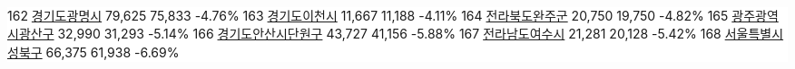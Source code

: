   <tr class="item">
    <td>162</td>
    <td><a href="/apt/경기도광명시">경기도광명시</a></td>
    <td>79,625</td>
    <td>75,833</td>
    <td>-4.76%</td>
  </tr>

  <tr class="item">
    <td>163</td>
    <td><a href="/apt/경기도이천시">경기도이천시</a></td>
    <td>11,667</td>
    <td>11,188</td>
    <td>-4.11%</td>
  </tr>

  <tr class="item">
    <td>164</td>
    <td><a href="/apt/전라북도완주군">전라북도완주군</a></td>
    <td>20,750</td>
    <td>19,750</td>
    <td>-4.82%</td>
  </tr>

  <tr class="item">
    <td>165</td>
    <td><a href="/apt/광주광역시광산구">광주광역시광산구</a></td>
    <td>32,990</td>
    <td>31,293</td>
    <td>-5.14%</td>
  </tr>

  <tr class="item">
    <td>166</td>
    <td><a href="/apt/경기도안산시단원구">경기도안산시단원구</a></td>
    <td>43,727</td>
    <td>41,156</td>
    <td>-5.88%</td>
  </tr>

  <tr class="item">
    <td>167</td>
    <td><a href="/apt/전라남도여수시">전라남도여수시</a></td>
    <td>21,281</td>
    <td>20,128</td>
    <td>-5.42%</td>
  </tr>

  <tr class="item">
    <td>168</td>
    <td><a href="/apt/서울특별시성북구">서울특별시성북구</a></td>
    <td>66,375</td>
    <td>61,938</td>
    <td>-6.69%</td>
  </tr>
